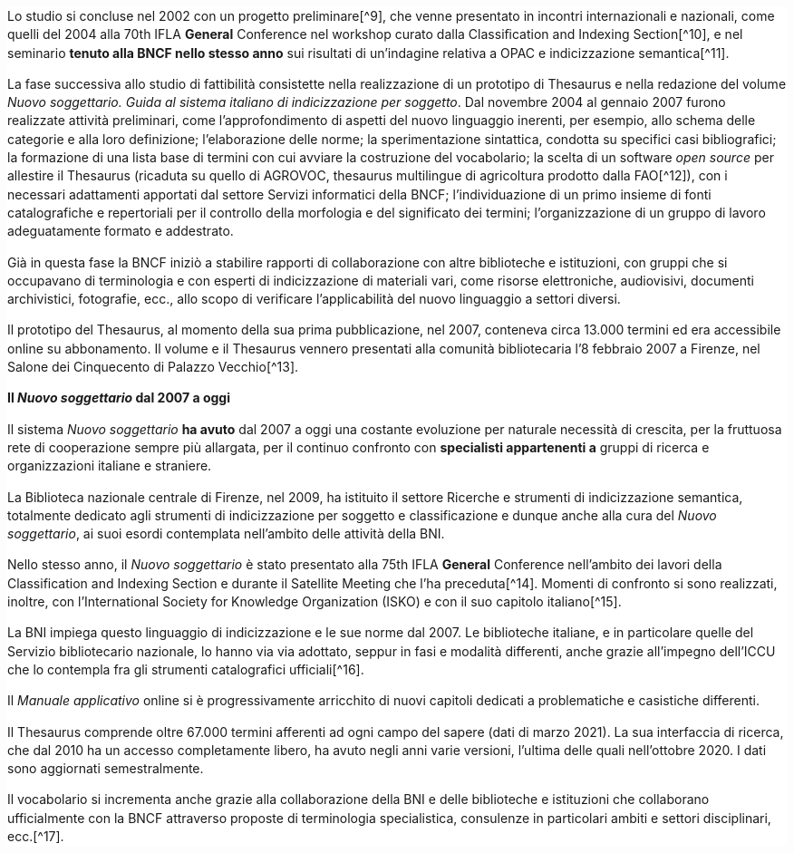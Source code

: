 Lo studio si concluse nel 2002 con un progetto preliminare[^9], che venne presentato in incontri internazionali e nazionali, come quelli del 2004 alla 70th IFLA **General** Conference nel workshop curato dalla Classiﬁcation and Indexing Section[^10], e nel seminario **tenuto alla BNCF nello stesso anno** sui risultati di un’indagine relativa a OPAC e indicizzazione semantica[^11].

La fase successiva allo studio di fattibilità consistette nella realizzazione di un prototipo di Thesaurus e nella redazione del volume *Nuovo soggettario. Guida al sistema italiano di indicizzazione per soggetto*. Dal novembre 2004 al gennaio 2007 furono realizzate attività preliminari, come l’approfondimento di aspetti del nuovo linguaggio inerenti, per esempio, allo schema delle categorie e alla loro definizione; l’elaborazione delle norme; la sperimentazione sintattica, condotta su specifici casi bibliografici; la formazione di una lista base di termini con cui avviare la costruzione del vocabolario; la scelta di un software *open source* per allestire il Thesaurus (ricaduta su quello di AGROVOC, thesaurus multilingue di agricoltura prodotto dalla FAO[^12]), con i necessari adattamenti apportati dal settore Servizi informatici della BNCF; l’individuazione di un primo insieme di fonti catalografiche e repertoriali per il controllo della morfologia e del significato dei termini; l’organizzazione di un gruppo di lavoro adeguatamente formato e addestrato.

Già in questa fase la BNCF iniziò a stabilire rapporti di collaborazione con altre biblioteche e istituzioni, con gruppi che si occupavano di terminologia e con esperti di indicizzazione di materiali vari, come risorse elettroniche, audiovisivi, documenti archivistici, fotografie, ecc., allo scopo di verificare l’applicabilità del nuovo linguaggio a settori diversi.

Il prototipo del Thesaurus, al momento della sua prima pubblicazione, nel 2007, conteneva circa 13.000 termini ed era accessibile online su abbonamento. Il volume e il Thesaurus vennero presentati alla comunità bibliotecaria l’8 febbraio 2007 a Firenze, nel Salone dei Cinquecento di Palazzo Vecchio[^13].

**Il *Nuovo soggettario* dal 2007 a oggi**

Il sistema *Nuovo soggettario* **ha avuto** dal 2007 a oggi una costante evoluzione per naturale necessità di crescita, per la fruttuosa rete di cooperazione sempre più allargata, per il continuo confronto con **specialisti appartenenti a** gruppi di ricerca e organizzazioni italiane e straniere.

La Biblioteca nazionale centrale di Firenze, nel 2009, ha istituito il settore Ricerche e strumenti di indicizzazione semantica, totalmente dedicato agli strumenti di indicizzazione per soggetto e classificazione e dunque anche alla cura del *Nuovo soggettario*, ai suoi esordi contemplata nell’ambito delle attività della BNI.

Nello stesso anno, il *Nuovo soggettario* è stato presentato alla 75th IFLA **General** Conference nell’ambito dei lavori della Classification and Indexing Section e durante il Satellite Meeting che l’ha preceduta[^14]. Momenti di confronto si sono realizzati, inoltre, con l’International Society for Knowledge Organization (ISKO) e con il suo capitolo italiano[^15].

La BNI impiega questo linguaggio di indicizzazione e le sue norme dal 2007. Le biblioteche italiane, e in particolare quelle del Servizio bibliotecario nazionale, lo hanno via via adottato, seppur in fasi e modalità differenti, anche grazie all’impegno dell’ICCU che lo contempla fra gli strumenti catalografici ufficiali[^16].

Il *Manuale applicativo* online si è progressivamente arricchito di nuovi capitoli dedicati a problematiche e casistiche differenti.

Il Thesaurus comprende oltre 67.000 termini afferenti ad ogni campo del sapere (dati di marzo 2021). La sua interfaccia di ricerca, che dal 2010 ha un accesso completamente libero, ha avuto negli anni varie versioni, l’ultima delle quali nell’ottobre 2020. I dati sono aggiornati semestralmente.

Il vocabolario si incrementa anche grazie alla collaborazione della BNI e delle biblioteche e istituzioni che collaborano ufficialmente con la BNCF attraverso proposte di terminologia specialistica, consulenze in particolari ambiti e settori disciplinari, ecc.[^17].
